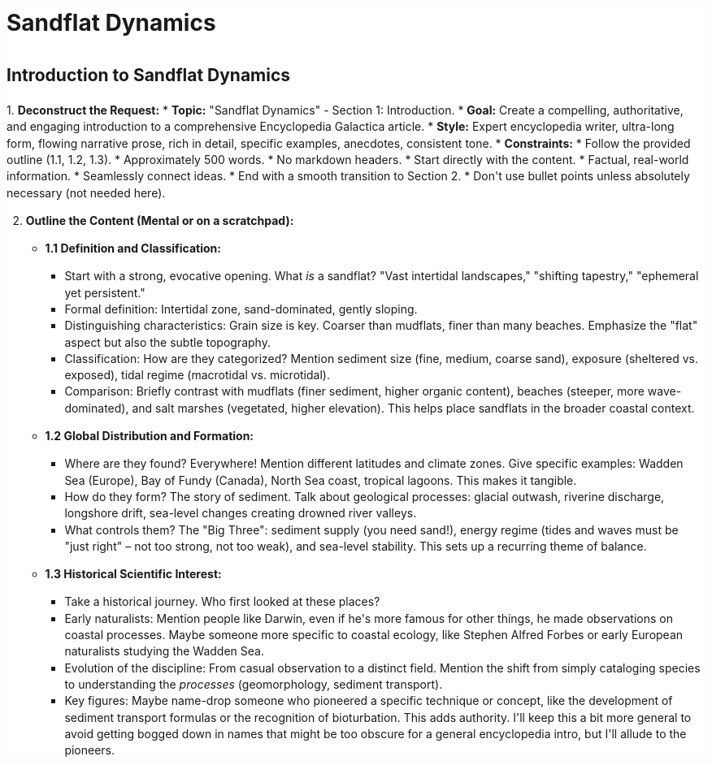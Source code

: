 
# Sandflat Dynamics

## Introduction to Sandflat Dynamics

<think>1.  **Deconstruct the Request:**
    *   **Topic:** "Sandflat Dynamics" - Section 1: Introduction.
    *   **Goal:** Create a compelling, authoritative, and engaging introduction to a comprehensive Encyclopedia Galactica article.
    *   **Style:** Expert encyclopedia writer, ultra-long form, flowing narrative prose, rich in detail, specific examples, anecdotes, consistent tone.
    *   **Constraints:**
        *   Follow the provided outline (1.1, 1.2, 1.3).
        *   Approximately 500 words.
        *   No markdown headers.
        *   Start directly with the content.
        *   Factual, real-world information.
        *   Seamlessly connect ideas.
        *   End with a smooth transition to Section 2.
        *   Don't use bullet points unless absolutely necessary (not needed here).

2.  **Outline the Content (Mental or on a scratchpad):**
    *   **1.1 Definition and Classification:**
        *   Start with a strong, evocative opening. What *is* a sandflat? "Vast intertidal landscapes," "shifting tapestry," "ephemeral yet persistent."
        *   Formal definition: Intertidal zone, sand-dominated, gently sloping.
        *   Distinguishing characteristics: Grain size is key. Coarser than mudflats, finer than many beaches. Emphasize the "flat" aspect but also the subtle topography.
        *   Classification: How are they categorized? Mention sediment size (fine, medium, coarse sand), exposure (sheltered vs. exposed), tidal regime (macrotidal vs. microtidal).
        *   Comparison: Briefly contrast with mudflats (finer sediment, higher organic content), beaches (steeper, more wave-dominated), and salt marshes (vegetated, higher elevation). This helps place sandflats in the broader coastal context.

    *   **1.2 Global Distribution and Formation:**
        *   Where are they found? Everywhere! Mention different latitudes and climate zones. Give specific examples: Wadden Sea (Europe), Bay of Fundy (Canada), North Sea coast, tropical lagoons. This makes it tangible.
        *   How do they form? The story of sediment. Talk about geological processes: glacial outwash, riverine discharge, longshore drift, sea-level changes creating drowned river valleys.
        *   What controls them? The "Big Three": sediment supply (you need sand!), energy regime (tides and waves must be "just right" – not too strong, not too weak), and sea-level stability. This sets up a recurring theme of balance.

    *   **1.3 Historical Scientific Interest:**
        *   Take a historical journey. Who first looked at these places?
        *   Early naturalists: Mention people like Darwin, even if he's more famous for other things, he made observations on coastal processes. Maybe someone more specific to coastal ecology, like Stephen Alfred Forbes or early European naturalists studying the Wadden Sea.
        *   Evolution of the discipline: From casual observation to a distinct field. Mention the shift from simply cataloging species to understanding the *processes* (geomorphology, sediment transport).
        *   Key figures: Maybe name-drop someone who pioneered a specific technique or concept, like the development of sediment transport formulas or the recognition of bioturbation. This adds authority. I'll keep this a bit more general to avoid getting bogged down in names that might be too obscure for a general encyclopedia intro, but I'll allude to the pioneers.
